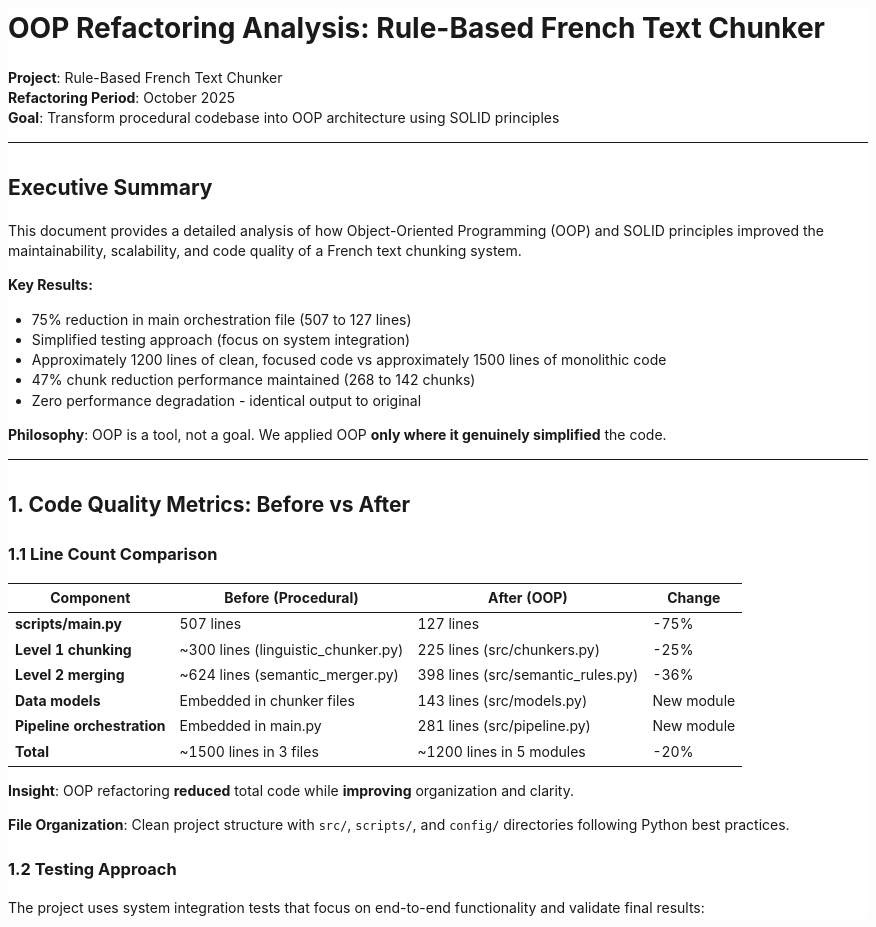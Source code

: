 # OOP Refactoring Analysis: Rule-Based French Text Chunker

**Project**: Rule-Based French Text Chunker  
**Refactoring Period**: October 2025  
**Goal**: Transform procedural codebase into OOP architecture using SOLID principles

---

## Executive Summary

This document provides a detailed analysis of how Object-Oriented Programming (OOP) and SOLID principles improved the maintainability, scalability, and code quality of a French text chunking system.

**Key Results:**
- 75% reduction in main orchestration file (507 to 127 lines)
- Simplified testing approach (focus on system integration)
- Approximately 1200 lines of clean, focused code vs approximately 1500 lines of monolithic code
- 47% chunk reduction performance maintained (268 to 142 chunks)
- Zero performance degradation - identical output to original

**Philosophy**: OOP is a tool, not a goal. We applied OOP **only where it genuinely simplified** the code.

---

## 1. Code Quality Metrics: Before vs After

### 1.1 Line Count Comparison

| Component | Before (Procedural) | After (OOP) | Change |
|-----------|---------------------|-------------|--------|
| **scripts/main.py** | 507 lines | 127 lines | -75% |
| **Level 1 chunking** | ~300 lines (linguistic_chunker.py) | 225 lines (src/chunkers.py) | -25% |
| **Level 2 merging** | ~624 lines (semantic_merger.py) | 398 lines (src/semantic_rules.py) | -36% |
| **Data models** | Embedded in chunker files | 143 lines (src/models.py) | New module |
| **Pipeline orchestration** | Embedded in main.py | 281 lines (src/pipeline.py) | New module |
| **Total** | ~1500 lines in 3 files | ~1200 lines in 5 modules | -20% |

**Insight**: OOP refactoring **reduced** total code while **improving** organization and clarity.

**File Organization**: Clean project structure with `src/`, `scripts/`, and `config/` directories following Python best practices.

### 1.2 Testing Approach

The project uses system integration tests that focus on end-to-end functionality and validate final results:
